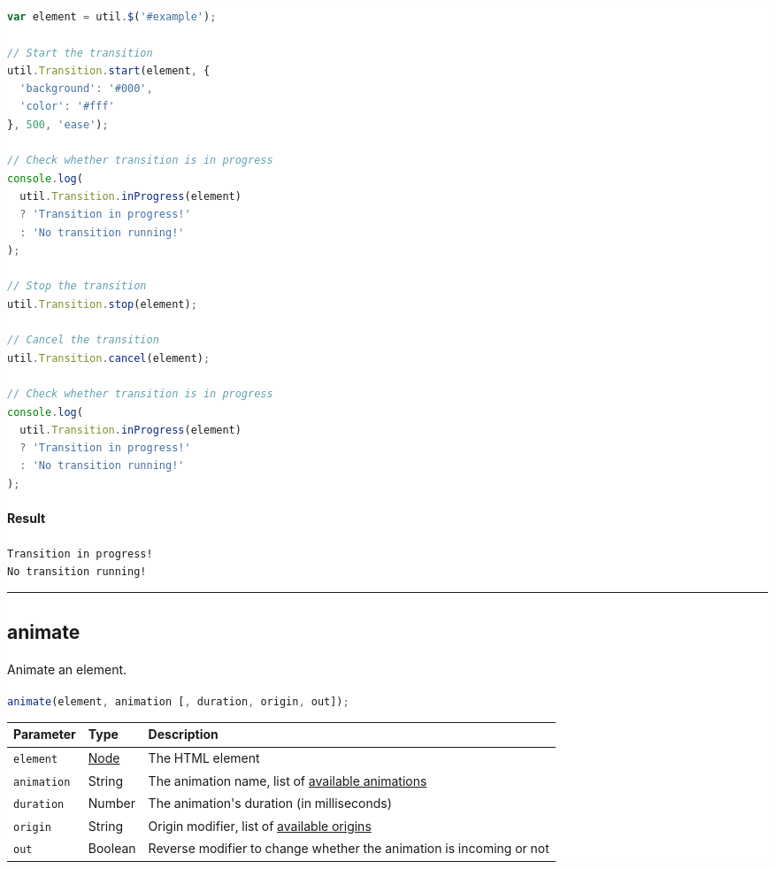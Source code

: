 ```javascript
var element = util.$('#example');

// Start the transition
util.Transition.start(element, {
  'background': '#000',
  'color': '#fff'
}, 500, 'ease');

// Check whether transition is in progress
console.log(
  util.Transition.inProgress(element)
  ? 'Transition in progress!'
  : 'No transition running!'
);

// Stop the transition
util.Transition.stop(element);

// Cancel the transition
util.Transition.cancel(element);

// Check whether transition is in progress
console.log(
  util.Transition.inProgress(element)
  ? 'Transition in progress!'
  : 'No transition running!'
);
```

#### Result

```log
Transition in progress!
No transition running!
```

***

## animate

Animate an element.

```javascript
animate(element, animation [, duration, origin, out]);
```

| Parameter   | Type                  | Description                                                               |
|:------------|:----------------------|:--------------------------------------------------------------------------|
| `element`   | [Node](#pseudo-types) | The HTML element                                                          |
| `animation` | String                | The animation name, list of [available animations](animation.md#usage)    |
| `duration`  | Number                | The animation's duration (in milliseconds)                                |
| `origin`    | String                | Origin modifier, list of [available origins](utility.md#transform-origin) |
| `out`       | Boolean               | Reverse modifier to change whether the animation is incoming or not       |
